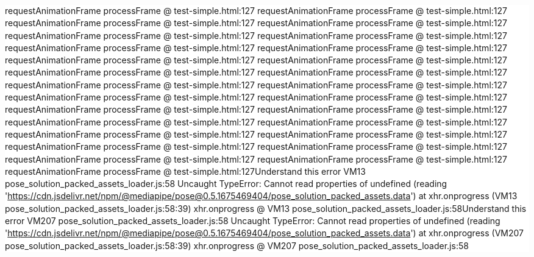 requestAnimationFrame
processFrame @ test-simple.html:127
requestAnimationFrame
processFrame @ test-simple.html:127
requestAnimationFrame
processFrame @ test-simple.html:127
requestAnimationFrame
processFrame @ test-simple.html:127
requestAnimationFrame
processFrame @ test-simple.html:127
requestAnimationFrame
processFrame @ test-simple.html:127
requestAnimationFrame
processFrame @ test-simple.html:127
requestAnimationFrame
processFrame @ test-simple.html:127
requestAnimationFrame
processFrame @ test-simple.html:127
requestAnimationFrame
processFrame @ test-simple.html:127
requestAnimationFrame
processFrame @ test-simple.html:127
requestAnimationFrame
processFrame @ test-simple.html:127
requestAnimationFrame
processFrame @ test-simple.html:127
requestAnimationFrame
processFrame @ test-simple.html:127
requestAnimationFrame
processFrame @ test-simple.html:127
requestAnimationFrame
processFrame @ test-simple.html:127
requestAnimationFrame
processFrame @ test-simple.html:127
requestAnimationFrame
processFrame @ test-simple.html:127
requestAnimationFrame
processFrame @ test-simple.html:127
requestAnimationFrame
processFrame @ test-simple.html:127
requestAnimationFrame
processFrame @ test-simple.html:127
requestAnimationFrame
processFrame @ test-simple.html:127
requestAnimationFrame
processFrame @ test-simple.html:127
requestAnimationFrame
processFrame @ test-simple.html:127
requestAnimationFrame
processFrame @ test-simple.html:127
requestAnimationFrame
processFrame @ test-simple.html:127
requestAnimationFrame
processFrame @ test-simple.html:127Understand this error
VM13 pose_solution_packed_assets_loader.js:58 Uncaught TypeError: Cannot read properties of undefined (reading 
'https://cdn.jsdelivr.net/npm/@mediapipe/pose@0.5.1675469404/pose_solution_packed_assets.data')
    at xhr.onprogress (VM13 pose_solution_packed_assets_loader.js:58:39)
xhr.onprogress @ VM13 pose_solution_packed_assets_loader.js:58Understand this error
VM207 pose_solution_packed_assets_loader.js:58 Uncaught TypeError: Cannot read properties of undefined (reading 
'https://cdn.jsdelivr.net/npm/@mediapipe/pose@0.5.1675469404/pose_solution_packed_assets.data')
    at xhr.onprogress (VM207 pose_solution_packed_assets_loader.js:58:39)
xhr.onprogress @ VM207 pose_solution_packed_assets_loader.js:58